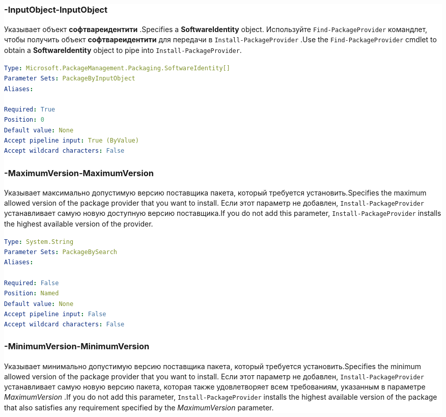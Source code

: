 ### <span data-ttu-id="d793d-148">-InputObject</span><span class="sxs-lookup"><span data-stu-id="d793d-148">-InputObject</span></span>

<span data-ttu-id="d793d-149">Указывает объект **софтвареидентити** .</span><span class="sxs-lookup"><span data-stu-id="d793d-149">Specifies a **SoftwareIdentity** object.</span></span> <span data-ttu-id="d793d-150">Используйте `Find-PackageProvider` командлет, чтобы получить объект **софтвареидентити** для передачи в `Install-PackageProvider` .</span><span class="sxs-lookup"><span data-stu-id="d793d-150">Use the `Find-PackageProvider` cmdlet to obtain a **SoftwareIdentity** object to pipe into `Install-PackageProvider`.</span></span>

```yaml
Type: Microsoft.PackageManagement.Packaging.SoftwareIdentity[]
Parameter Sets: PackageByInputObject
Aliases:

Required: True
Position: 0
Default value: None
Accept pipeline input: True (ByValue)
Accept wildcard characters: False
```

### <span data-ttu-id="d793d-151">-MaximumVersion</span><span class="sxs-lookup"><span data-stu-id="d793d-151">-MaximumVersion</span></span>

<span data-ttu-id="d793d-152">Указывает максимально допустимую версию поставщика пакета, который требуется установить.</span><span class="sxs-lookup"><span data-stu-id="d793d-152">Specifies the maximum allowed version of the package provider that you want to install.</span></span> <span data-ttu-id="d793d-153">Если этот параметр не добавлен, `Install-PackageProvider` устанавливает самую новую доступную версию поставщика.</span><span class="sxs-lookup"><span data-stu-id="d793d-153">If you do not add this parameter, `Install-PackageProvider` installs the highest available version of the provider.</span></span>

```yaml
Type: System.String
Parameter Sets: PackageBySearch
Aliases:

Required: False
Position: Named
Default value: None
Accept pipeline input: False
Accept wildcard characters: False
```

### <span data-ttu-id="d793d-154">-MinimumVersion</span><span class="sxs-lookup"><span data-stu-id="d793d-154">-MinimumVersion</span></span>

<span data-ttu-id="d793d-155">Указывает минимально допустимую версию поставщика пакета, который требуется установить.</span><span class="sxs-lookup"><span data-stu-id="d793d-155">Specifies the minimum allowed version of the package provider that you want to install.</span></span> <span data-ttu-id="d793d-156">Если этот параметр не добавлен, `Install-PackageProvider` устанавливает самую новую версию пакета, которая также удовлетворяет всем требованиям, указанным в параметре *MaximumVersion* .</span><span class="sxs-lookup"><span data-stu-id="d793d-156">If you do not add this parameter, `Install-PackageProvider` installs the highest available version of the package that also satisfies any requirement specified by the *MaximumVersion* parameter.</span></span>
